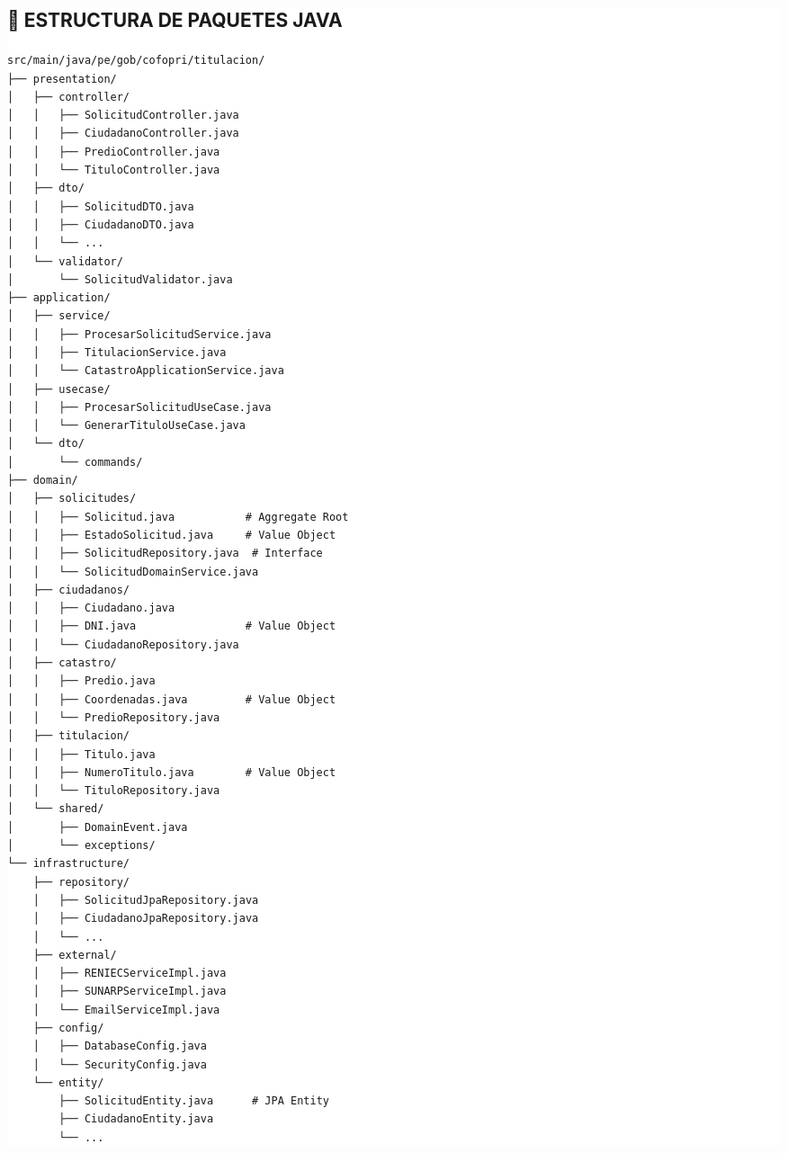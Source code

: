 ## 📁 ESTRUCTURA DE PAQUETES JAVA

```
src/main/java/pe/gob/cofopri/titulacion/
├── presentation/
│   ├── controller/
│   │   ├── SolicitudController.java
│   │   ├── CiudadanoController.java  
│   │   ├── PredioController.java
│   │   └── TituloController.java
│   ├── dto/
│   │   ├── SolicitudDTO.java
│   │   ├── CiudadanoDTO.java
│   │   └── ...
│   └── validator/
│       └── SolicitudValidator.java
├── application/
│   ├── service/
│   │   ├── ProcesarSolicitudService.java
│   │   ├── TitulacionService.java
│   │   └── CatastroApplicationService.java
│   ├── usecase/
│   │   ├── ProcesarSolicitudUseCase.java
│   │   └── GenerarTituloUseCase.java
│   └── dto/
│       └── commands/
├── domain/
│   ├── solicitudes/
│   │   ├── Solicitud.java           # Aggregate Root
│   │   ├── EstadoSolicitud.java     # Value Object
│   │   ├── SolicitudRepository.java  # Interface
│   │   └── SolicitudDomainService.java
│   ├── ciudadanos/
│   │   ├── Ciudadano.java
│   │   ├── DNI.java                 # Value Object
│   │   └── CiudadanoRepository.java
│   ├── catastro/
│   │   ├── Predio.java
│   │   ├── Coordenadas.java         # Value Object
│   │   └── PredioRepository.java
│   ├── titulacion/
│   │   ├── Titulo.java
│   │   ├── NumeroTitulo.java        # Value Object
│   │   └── TituloRepository.java
│   └── shared/
│       ├── DomainEvent.java
│       └── exceptions/
└── infrastructure/
    ├── repository/
    │   ├── SolicitudJpaRepository.java
    │   ├── CiudadanoJpaRepository.java
    │   └── ...
    ├── external/
    │   ├── RENIECServiceImpl.java
    │   ├── SUNARPServiceImpl.java
    │   └── EmailServiceImpl.java
    ├── config/
    │   ├── DatabaseConfig.java
    │   └── SecurityConfig.java
    └── entity/
        ├── SolicitudEntity.java      # JPA Entity
        ├── CiudadanoEntity.java
        └── ...
```